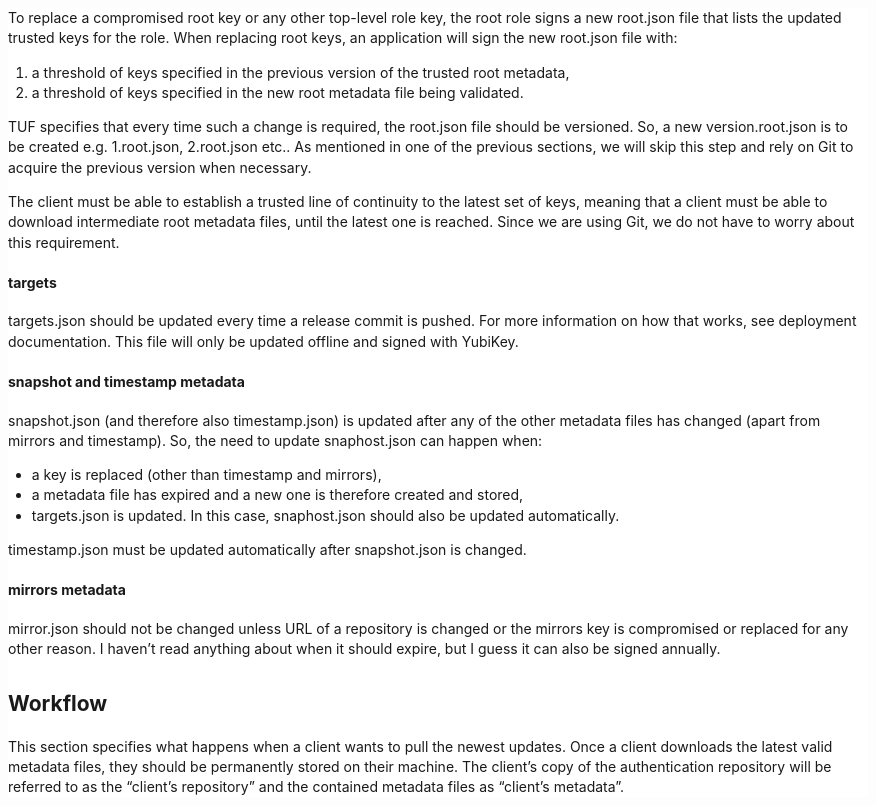 To replace a compromised root key or any other top-level role key, the root role signs a new root.json
file that lists the updated trusted keys for the role. When replacing root keys, an application will
sign the new root.json file with:

1.  a threshold of keys specified in the previous version of the trusted root metadata,
2.  a threshold of keys specified in the new root metadata file being validated.

TUF specifies that every time such a change is required, the root.json file should be versioned. So, a
new version.root.json is to be created e.g. 1.root.json, 2.root.json etc.. As mentioned in one of the
previous sections, we will skip this step and rely on Git to acquire the previous version when necessary.

The client must be able to establish a trusted line of continuity to the latest set of keys, meaning
that a client must be able to download intermediate root metadata files, until the latest one is
reached. Since we are using Git, we do not have to worry about this requirement.

#### targets

targets.json should be updated every time a release commit is pushed. For more information on how that
works, see deployment documentation. This file will only be updated offline and signed with  YubiKey.

#### snapshot and timestamp metadata

snapshot.json (and therefore also timestamp.json) is updated after any of the other metadata files has
changed (apart from mirrors and timestamp). So, the need to update snaphost.json can happen when:

- a key is replaced (other than timestamp and mirrors),
- a metadata file has expired and a new one is therefore created and stored,
- targets.json is updated. In this case, snaphost.json should also be updated automatically.

timestamp.json must be updated automatically after snapshot.json is changed.

#### **mirrors metadata**

mirror.json should not be changed unless URL of a repository is changed or the mirrors key is
compromised or replaced for any other reason.  I haven’t read anything about when it should expire, but
I guess it can also be signed annually.

##  Workflow

This section specifies what happens when a client wants to pull the newest updates. Once a client
downloads the latest valid metadata files, they should be permanently stored on their machine. The
client’s copy of the authentication repository will be referred to as the “client’s repository” and the
contained metadata files as “client’s metadata”.
